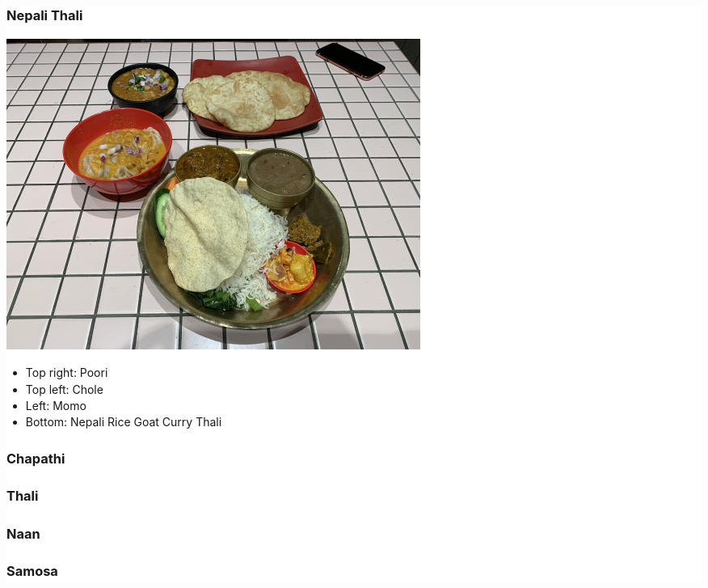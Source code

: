 ### Nepali Thali

<img src=photos/nepali-thali.jpg title="Nepali Thali" alt="Nepali Thali" width=512>

  * Top right: Poori
  * Top left: Chole
  * Left: Momo
  * Bottom: Nepali Rice Goat Curry Thali

### Chapathi

### Thali

### Naan

### Samosa
